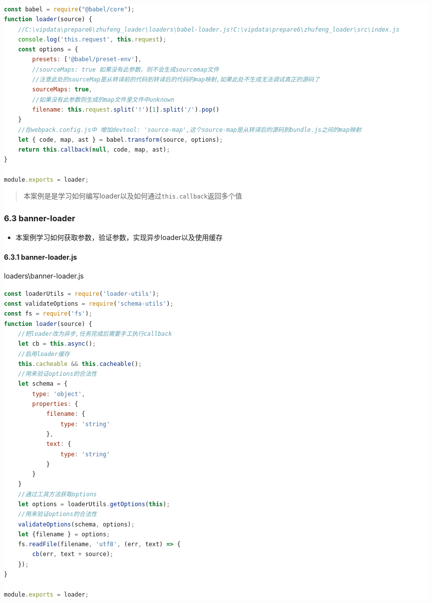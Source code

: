 ```js
const babel = require("@babel/core");
function loader(source) {
    //C:\vipdata\prepare6\zhufeng_loader\loaders\babel-loader.js!C:\vipdata\prepare6\zhufeng_loader\src\index.js
    console.log('this.request', this.request);
    const options = {
        presets: ['@babel/preset-env'],
        //sourceMaps: true 如果没有此参数，则不会生成sourcemap文件
        //注意此处的sourceMap是从转译前的代码到转译后的代码的map映射,如果此处不生成无法调试真正的源码了
        sourceMaps: true,
        //如果没有此参数则生成的map文件里文件中unknown
        filename: this.request.split('!')[1].split('/').pop()
    }
    //在webpack.config.js中 增加devtool: 'source-map',这个source-map是从转译后的源码到bundle.js之间的map映射
    let { code, map, ast } = babel.transform(source, options);
    return this.callback(null, code, map, ast);
}

module.exports = loader;
```

> 本案例是是学习如何编写loader以及如何通过`this.callback`返回多个值

### 6.3 banner-loader

- 本案例学习如何获取参数，验证参数，实现异步loader以及使用缓存

#### 6.3.1 banner-loader.js

loaders\banner-loader.js

```js
const loaderUtils = require('loader-utils');
const validateOptions = require('schema-utils');
const fs = require('fs');
function loader(source) {
    //把loader改为异步,任务完成后需要手工执行callback
    let cb = this.async();
    //启用loader缓存
    this.cacheable && this.cacheable();
    //用来验证options的合法性
    let schema = { 
        type: 'object',
        properties: {
            filename: {
                type: 'string'
            },
            text: {
                type: 'string'
            }
        }
    }
    //通过工具方法获取options
    let options = loaderUtils.getOptions(this);
    //用来验证options的合法性
    validateOptions(schema, options);
    let {filename } = options;
    fs.readFile(filename, 'utf8', (err, text) => {
        cb(err, text + source);
    });
}

module.exports = loader;
```
